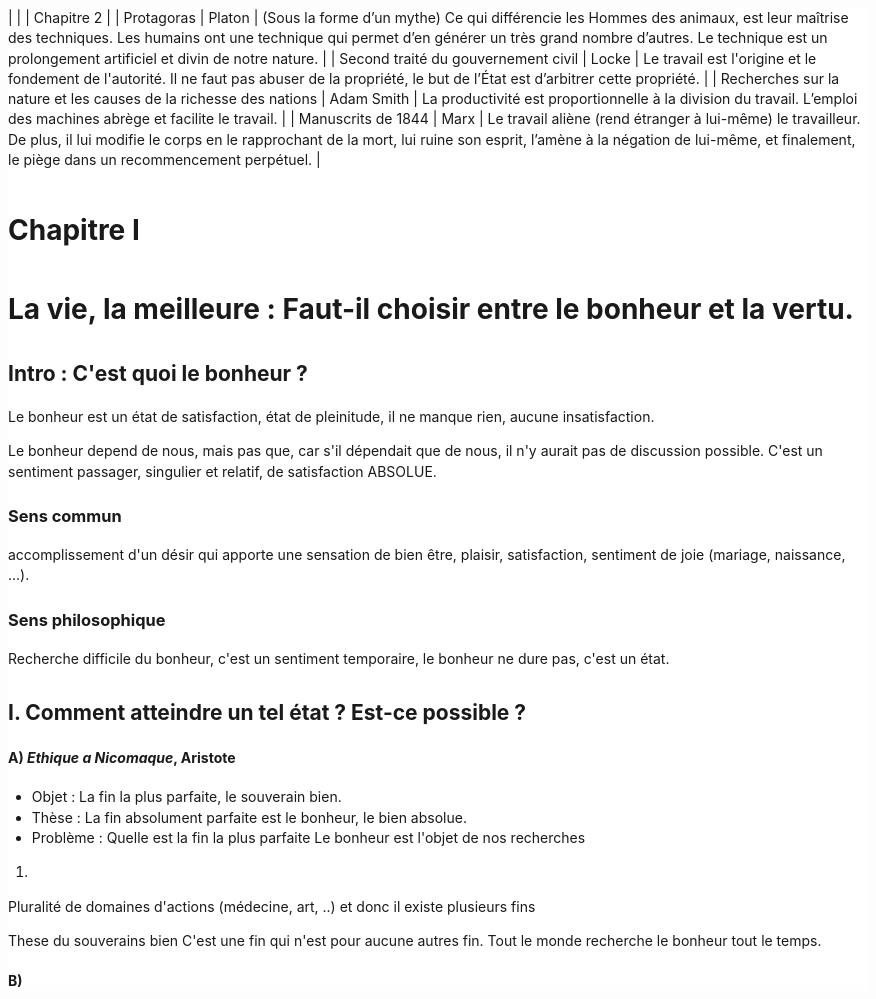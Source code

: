|                                                                   |                           | Chapitre 2                                                                                                                                                                                                                                                                                                                                                                                                                         |
|                            Protagoras                             | Platon                    | (Sous la forme d’un mythe) Ce qui différencie les Hommes des animaux, est leur maîtrise des techniques. Les humains ont une technique qui permet d’en générer un très grand nombre d’autres. Le technique est un prolongement artificiel et divin de notre nature.                                                                                                                                                                 |
|                Second traité du gouvernement civil                | Locke                     | Le travail est l'origine et le fondement de l'autorité. Il ne faut pas abuser de la propriété, le but de l’État est d’arbitrer cette propriété.                                                                                                                                                                                                                                                                                    |
| Recherches sur la nature et les causes de la richesse des nations | Adam Smith                | La productivité est proportionnelle à la division du travail. L’emploi des machines abrège et facilite le travail.                                                                                                                                                                                                                                                                                                                 |
|                        Manuscrits de 1844                         | Marx                      | Le travail aliène (rend étranger à lui-même) le travailleur. De plus, il lui modifie le corps en le rapprochant de la mort, lui ruine son esprit, l’amène à la négation de lui-même, et finalement, le piège dans un recommencement perpétuel.                                                                                                                                                                                     |

# Chapitre I
# La vie, la meilleure : Faut-il choisir entre le bonheur et la vertu.
## Intro : C'est quoi le bonheur ?

Le bonheur est un état de satisfaction, état de pleinitude, il ne manque rien, aucune insatisfaction.

Le bonheur depend de nous, mais pas que, car s'il dépendait que de nous, il n'y aurait pas de discussion possible. C'est un sentiment passager, singulier et relatif, de satisfaction ABSOLUE.
### Sens commun
accomplissement d'un désir qui apporte une sensation de bien être, plaisir, satisfaction, sentiment de joie (mariage, naissance, ...).

### Sens philosophique
Recherche difficile du bonheur, c'est un sentiment temporaire, le bonheur ne dure pas, c'est un état.

## I. Comment atteindre un tel état ? Est-ce possible ?
#### A) *Ethique a Nicomaque*, Aristote
- Objet : La fin la plus parfaite, le souverain bien.
- Thèse : La fin absolument parfaite est le bonheur, le bien absolue.
- Problème : Quelle est la fin la plus parfaite 
Le bonheur est l'objet de nos recherches

1) 
Pluralité de domaines d'actions (médecine, art, ..) et donc il existe plusieurs fins 

These du souverains bien C'est une fin qui n'est pour aucune autres fin. Tout le monde recherche le bonheur tout le temps.
#### B)










